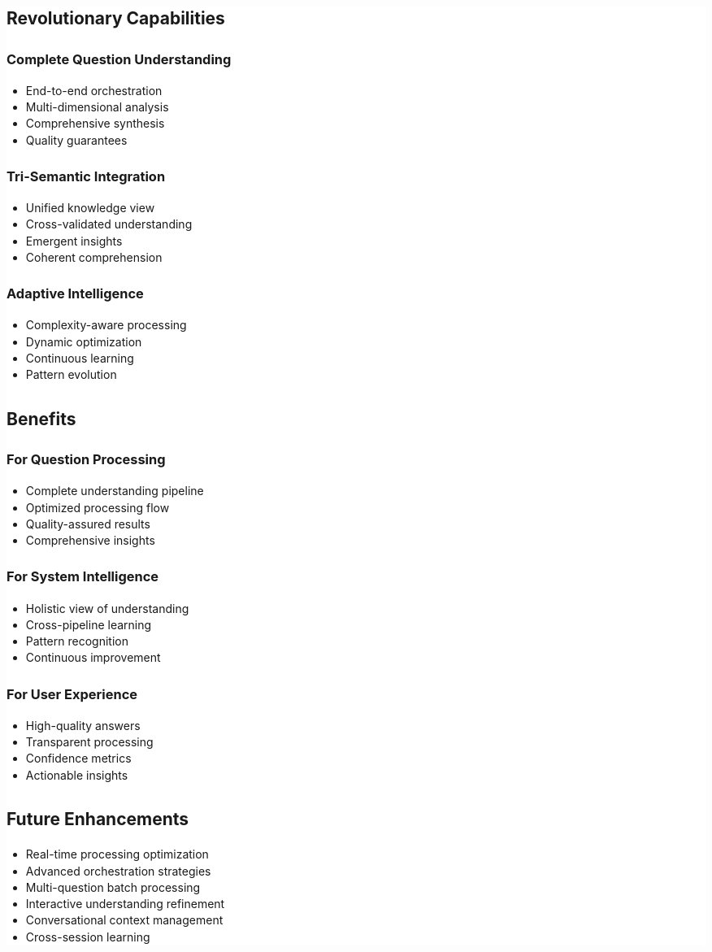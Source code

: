 ## Revolutionary Capabilities

### Complete Question Understanding
- End-to-end orchestration
- Multi-dimensional analysis
- Comprehensive synthesis
- Quality guarantees

### Tri-Semantic Integration
- Unified knowledge view
- Cross-validated understanding
- Emergent insights
- Coherent comprehension

### Adaptive Intelligence
- Complexity-aware processing
- Dynamic optimization
- Continuous learning
- Pattern evolution

## Benefits

### For Question Processing
- Complete understanding pipeline
- Optimized processing flow
- Quality-assured results
- Comprehensive insights

### For System Intelligence
- Holistic view of understanding
- Cross-pipeline learning
- Pattern recognition
- Continuous improvement

### For User Experience
- High-quality answers
- Transparent processing
- Confidence metrics
- Actionable insights

## Future Enhancements
- Real-time processing optimization
- Advanced orchestration strategies
- Multi-question batch processing
- Interactive understanding refinement
- Conversational context management
- Cross-session learning